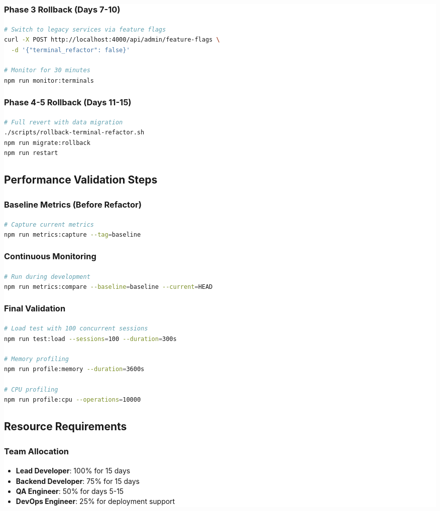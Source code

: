 ### Phase 3 Rollback (Days 7-10)
```bash
# Switch to legacy services via feature flags
curl -X POST http://localhost:4000/api/admin/feature-flags \
  -d '{"terminal_refactor": false}'
  
# Monitor for 30 minutes
npm run monitor:terminals
```

### Phase 4-5 Rollback (Days 11-15)
```bash
# Full revert with data migration
./scripts/rollback-terminal-refactor.sh
npm run migrate:rollback
npm run restart
```

## Performance Validation Steps

### Baseline Metrics (Before Refactor)
```bash
# Capture current metrics
npm run metrics:capture --tag=baseline
```

### Continuous Monitoring
```bash
# Run during development
npm run metrics:compare --baseline=baseline --current=HEAD
```

### Final Validation
```bash
# Load test with 100 concurrent sessions
npm run test:load --sessions=100 --duration=300s

# Memory profiling
npm run profile:memory --duration=3600s

# CPU profiling
npm run profile:cpu --operations=10000
```

## Resource Requirements

### Team Allocation
- **Lead Developer**: 100% for 15 days
- **Backend Developer**: 75% for 15 days
- **QA Engineer**: 50% for days 5-15
- **DevOps Engineer**: 25% for deployment support
